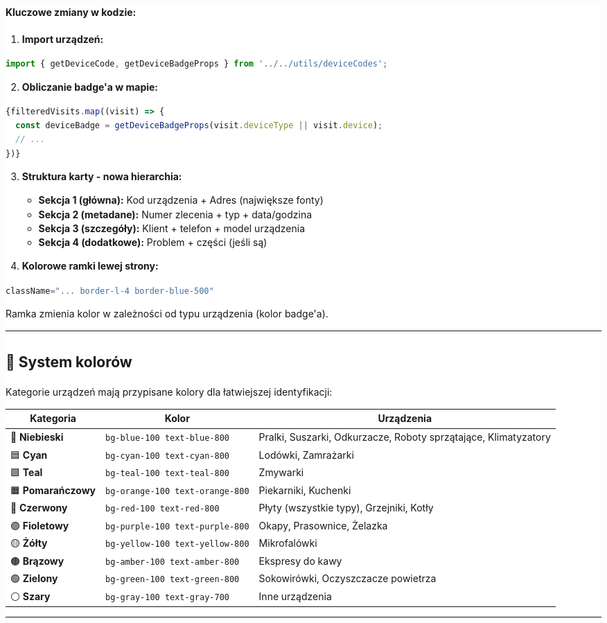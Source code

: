 ```
```

#### Kluczowe zmiany w kodzie:

1. **Import urządzeń:**
```javascript
import { getDeviceCode, getDeviceBadgeProps } from '../../utils/deviceCodes';
```

2. **Obliczanie badge'a w mapie:**
```javascript
{filteredVisits.map((visit) => {
  const deviceBadge = getDeviceBadgeProps(visit.deviceType || visit.device);
  // ...
})}
```

3. **Struktura karty - nowa hierarchia:**
   - **Sekcja 1 (główna):** Kod urządzenia + Adres (największe fonty)
   - **Sekcja 2 (metadane):** Numer zlecenia + typ + data/godzina
   - **Sekcja 3 (szczegóły):** Klient + telefon + model urządzenia
   - **Sekcja 4 (dodatkowe):** Problem + części (jeśli są)

4. **Kolorowe ramki lewej strony:**
```javascript
className="... border-l-4 border-blue-500"
```
   Ramka zmienia kolor w zależności od typu urządzenia (kolor badge'a).

---

## 🎨 System kolorów

Kategorie urządzeń mają przypisane kolory dla łatwiejszej identyfikacji:

| Kategoria | Kolor | Urządzenia |
|-----------|-------|------------|
| 🔵 **Niebieski** | `bg-blue-100 text-blue-800` | Pralki, Suszarki, Odkurzacze, Roboty sprzątające, Klimatyzatory |
| 🟦 **Cyan** | `bg-cyan-100 text-cyan-800` | Lodówki, Zamrażarki |
| 🟩 **Teal** | `bg-teal-100 text-teal-800` | Zmywarki |
| 🟧 **Pomarańczowy** | `bg-orange-100 text-orange-800` | Piekarniki, Kuchenki |
| 🔴 **Czerwony** | `bg-red-100 text-red-800` | Płyty (wszystkie typy), Grzejniki, Kotły |
| 🟣 **Fioletowy** | `bg-purple-100 text-purple-800` | Okapy, Prasownice, Żelazka |
| 🟡 **Żółty** | `bg-yellow-100 text-yellow-800` | Mikrofalówki |
| 🟤 **Brązowy** | `bg-amber-100 text-amber-800` | Ekspresy do kawy |
| 🟢 **Zielony** | `bg-green-100 text-green-800` | Sokowirówki, Oczyszczacze powietrza |
| ⚪ **Szary** | `bg-gray-100 text-gray-700` | Inne urządzenia |

---